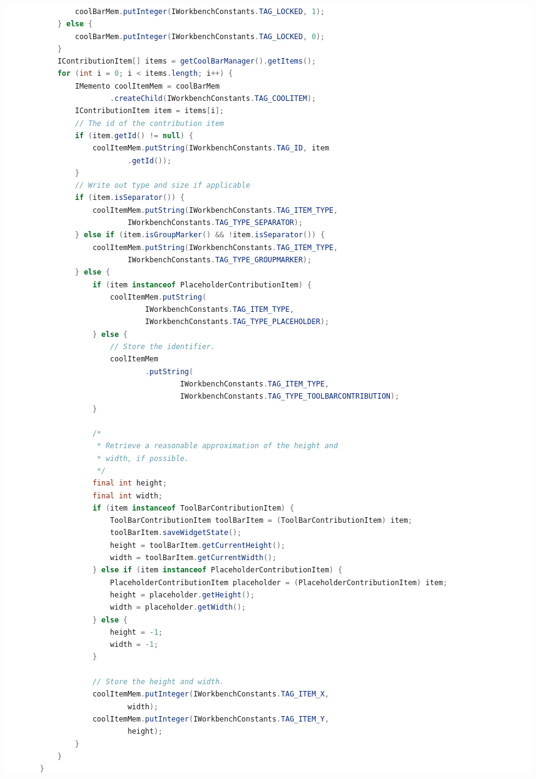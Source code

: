 ```java
				coolBarMem.putInteger(IWorkbenchConstants.TAG_LOCKED, 1);
			} else {
				coolBarMem.putInteger(IWorkbenchConstants.TAG_LOCKED, 0);
			}
			IContributionItem[] items = getCoolBarManager().getItems();
			for (int i = 0; i < items.length; i++) {
				IMemento coolItemMem = coolBarMem
						.createChild(IWorkbenchConstants.TAG_COOLITEM);
				IContributionItem item = items[i];
				// The id of the contribution item
				if (item.getId() != null) {
					coolItemMem.putString(IWorkbenchConstants.TAG_ID, item
							.getId());
				}
				// Write out type and size if applicable
				if (item.isSeparator()) {
					coolItemMem.putString(IWorkbenchConstants.TAG_ITEM_TYPE,
							IWorkbenchConstants.TAG_TYPE_SEPARATOR);
				} else if (item.isGroupMarker() && !item.isSeparator()) {
					coolItemMem.putString(IWorkbenchConstants.TAG_ITEM_TYPE,
							IWorkbenchConstants.TAG_TYPE_GROUPMARKER);
				} else {
					if (item instanceof PlaceholderContributionItem) {
						coolItemMem.putString(
								IWorkbenchConstants.TAG_ITEM_TYPE,
								IWorkbenchConstants.TAG_TYPE_PLACEHOLDER);
					} else {
						// Store the identifier.
						coolItemMem
								.putString(
										IWorkbenchConstants.TAG_ITEM_TYPE,
										IWorkbenchConstants.TAG_TYPE_TOOLBARCONTRIBUTION);
					}

					/*
					 * Retrieve a reasonable approximation of the height and
					 * width, if possible.
					 */
					final int height;
					final int width;
					if (item instanceof ToolBarContributionItem) {
						ToolBarContributionItem toolBarItem = (ToolBarContributionItem) item;
						toolBarItem.saveWidgetState();
						height = toolBarItem.getCurrentHeight();
						width = toolBarItem.getCurrentWidth();
					} else if (item instanceof PlaceholderContributionItem) {
						PlaceholderContributionItem placeholder = (PlaceholderContributionItem) item;
						height = placeholder.getHeight();
						width = placeholder.getWidth();
					} else {
						height = -1;
						width = -1;
					}

					// Store the height and width.
					coolItemMem.putInteger(IWorkbenchConstants.TAG_ITEM_X,
							width);
					coolItemMem.putInteger(IWorkbenchConstants.TAG_ITEM_Y,
							height);
				}
			}
		}
```